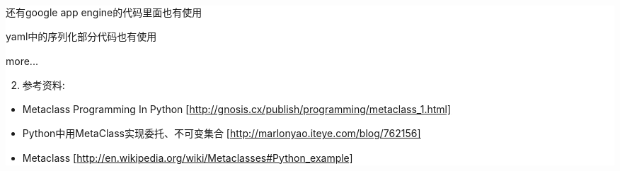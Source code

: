 还有google app engine的代码里面也有使用

yaml中的序列化部分代码也有使用

more...

 

2. 参考资料:

* Metaclass Programming In Python [http://gnosis.cx/publish/programming/metaclass_1.html]

* Python中用MetaClass实现委托、不可变集合 [http://marlonyao.iteye.com/blog/762156]

* Metaclass [http://en.wikipedia.org/wiki/Metaclasses#Python_example]

